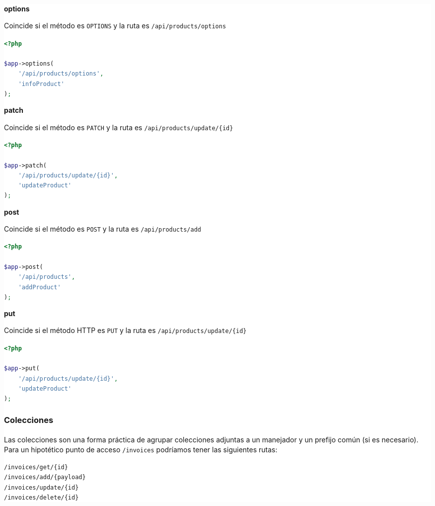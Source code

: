 **options**

Coincide si el método es `OPTIONS` y la ruta es `/api/products/options`

```php
<?php

$app->options(
    '/api/products/options',
    'infoProduct'
);
```

**patch**

Coincide si el método es `PATCH` y la ruta es `/api/products/update/{id}`

```php
<?php

$app->patch(
    '/api/products/update/{id}',
    'updateProduct'
);
```

**post**

Coincide si el método es `POST` y la ruta es `/api/products/add`

```php
<?php

$app->post(
    '/api/products',
    'addProduct'
);
```

**put**

Coincide si el método HTTP es `PUT` y la ruta es `/api/products/update/{id}`

```php
<?php

$app->put(
    '/api/products/update/{id}',
    'updateProduct'
);
```

### Colecciones
Las colecciones son una forma práctica de agrupar colecciones adjuntas a un manejador y un prefijo común (si es necesario). Para un hipotético punto de acceso `/invoices` podríamos tener las siguientes rutas:

```text
/invoices/get/{id}
/invoices/add/{payload}
/invoices/update/{id}
/invoices/delete/{id}
```
